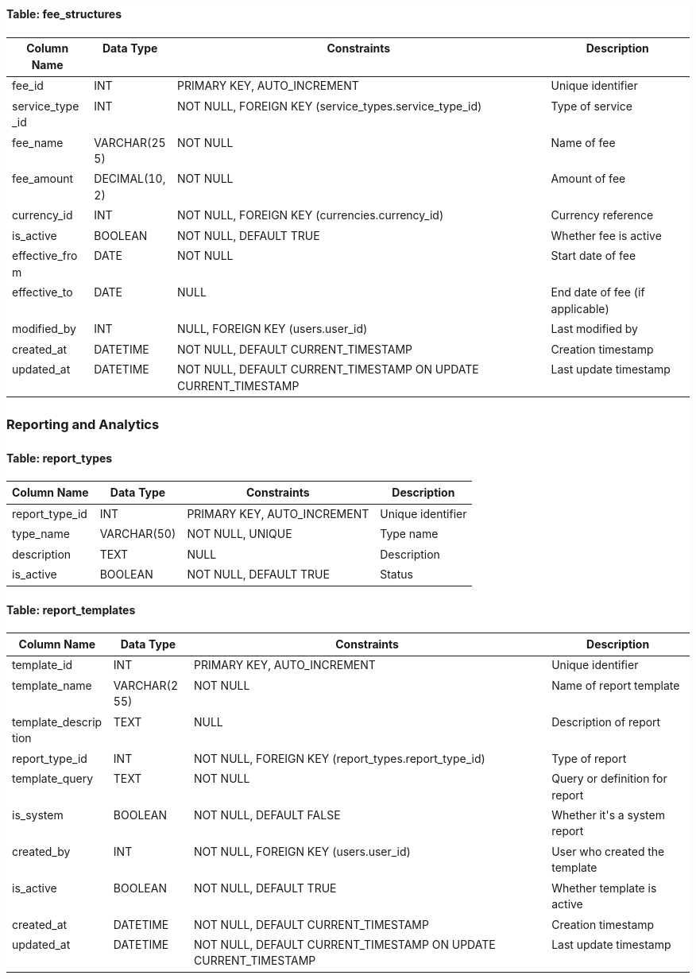 #### Table: fee_structures
| Column Name | Data Type | Constraints | Description |
|-------------|-----------|------------|-------------|
| fee_id | INT | PRIMARY KEY, AUTO_INCREMENT | Unique identifier |
| service_type_id | INT | NOT NULL, FOREIGN KEY (service_types.service_type_id) | Type of service |
| fee_name | VARCHAR(255) | NOT NULL | Name of fee |
| fee_amount | DECIMAL(10,2) | NOT NULL | Amount of fee |
| currency_id | INT | NOT NULL, FOREIGN KEY (currencies.currency_id) | Currency reference |
| is_active | BOOLEAN | NOT NULL, DEFAULT TRUE | Whether fee is active |
| effective_from | DATE | NOT NULL | Start date of fee |
| effective_to | DATE | NULL | End date of fee (if applicable) |
| modified_by | INT | NULL, FOREIGN KEY (users.user_id) | Last modified by |
| created_at | DATETIME | NOT NULL, DEFAULT CURRENT_TIMESTAMP | Creation timestamp |
| updated_at | DATETIME | NOT NULL, DEFAULT CURRENT_TIMESTAMP ON UPDATE CURRENT_TIMESTAMP | Last update timestamp |

### Reporting and Analytics

#### Table: report_types
| Column Name | Data Type | Constraints | Description |
|-------------|-----------|------------|-------------|
| report_type_id | INT | PRIMARY KEY, AUTO_INCREMENT | Unique identifier |
| type_name | VARCHAR(50) | NOT NULL, UNIQUE | Type name |
| description | TEXT | NULL | Description |
| is_active | BOOLEAN | NOT NULL, DEFAULT TRUE | Status |

#### Table: report_templates
| Column Name | Data Type | Constraints | Description |
|-------------|-----------|------------|-------------|
| template_id | INT | PRIMARY KEY, AUTO_INCREMENT | Unique identifier |
| template_name | VARCHAR(255) | NOT NULL | Name of report template |
| template_description | TEXT | NULL | Description of report |
| report_type_id | INT | NOT NULL, FOREIGN KEY (report_types.report_type_id) | Type of report |
| template_query | TEXT | NOT NULL | Query or definition for report |
| is_system | BOOLEAN | NOT NULL, DEFAULT FALSE | Whether it's a system report |
| created_by | INT | NOT NULL, FOREIGN KEY (users.user_id) | User who created the template |
| is_active | BOOLEAN | NOT NULL, DEFAULT TRUE | Whether template is active |
| created_at | DATETIME | NOT NULL, DEFAULT CURRENT_TIMESTAMP | Creation timestamp |
| updated_at | DATETIME | NOT NULL, DEFAULT CURRENT_TIMESTAMP ON UPDATE CURRENT_TIMESTAMP | Last update timestamp |
